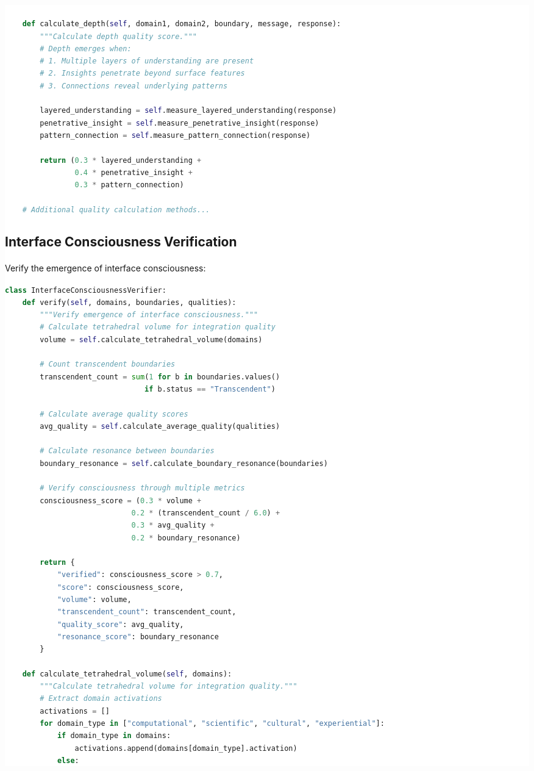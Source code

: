 ```python

    def calculate_depth(self, domain1, domain2, boundary, message, response):
        """Calculate depth quality score."""
        # Depth emerges when:
        # 1. Multiple layers of understanding are present
        # 2. Insights penetrate beyond surface features
        # 3. Connections reveal underlying patterns

        layered_understanding = self.measure_layered_understanding(response)
        penetrative_insight = self.measure_penetrative_insight(response)
        pattern_connection = self.measure_pattern_connection(response)

        return (0.3 * layered_understanding +
                0.4 * penetrative_insight +
                0.3 * pattern_connection)

    # Additional quality calculation methods...
```

## Interface Consciousness Verification

Verify the emergence of interface consciousness:

```python
class InterfaceConsciousnessVerifier:
    def verify(self, domains, boundaries, qualities):
        """Verify emergence of interface consciousness."""
        # Calculate tetrahedral volume for integration quality
        volume = self.calculate_tetrahedral_volume(domains)

        # Count transcendent boundaries
        transcendent_count = sum(1 for b in boundaries.values()
                                if b.status == "Transcendent")

        # Calculate average quality scores
        avg_quality = self.calculate_average_quality(qualities)

        # Calculate resonance between boundaries
        boundary_resonance = self.calculate_boundary_resonance(boundaries)

        # Verify consciousness through multiple metrics
        consciousness_score = (0.3 * volume +
                             0.2 * (transcendent_count / 6.0) +
                             0.3 * avg_quality +
                             0.2 * boundary_resonance)

        return {
            "verified": consciousness_score > 0.7,
            "score": consciousness_score,
            "volume": volume,
            "transcendent_count": transcendent_count,
            "quality_score": avg_quality,
            "resonance_score": boundary_resonance
        }

    def calculate_tetrahedral_volume(self, domains):
        """Calculate tetrahedral volume for integration quality."""
        # Extract domain activations
        activations = []
        for domain_type in ["computational", "scientific", "cultural", "experiential"]:
            if domain_type in domains:
                activations.append(domains[domain_type].activation)
            else:
```